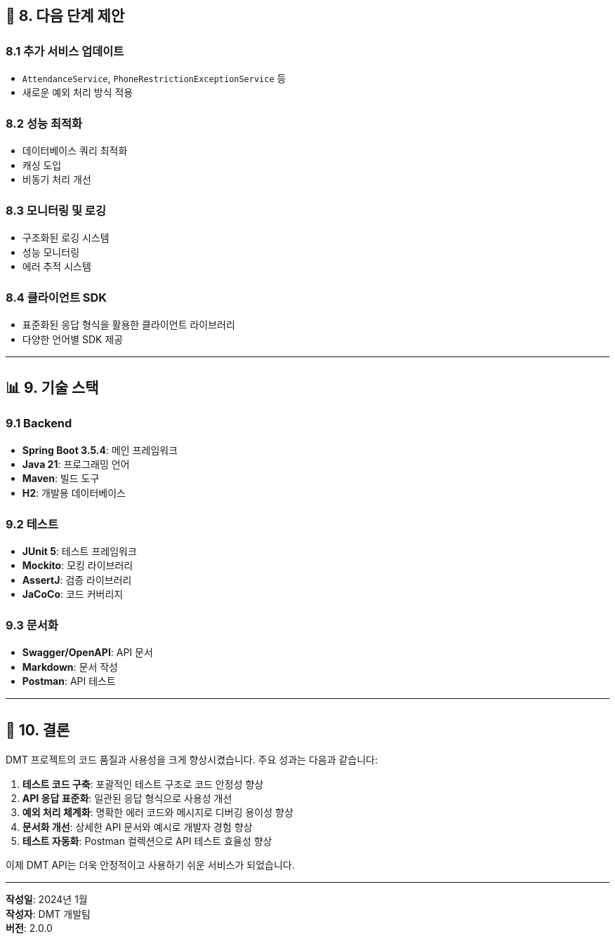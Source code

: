 
## 🔄 **8. 다음 단계 제안**

### **8.1 추가 서비스 업데이트**
- `AttendanceService`, `PhoneRestrictionExceptionService` 등
- 새로운 예외 처리 방식 적용

### **8.2 성능 최적화**
- 데이터베이스 쿼리 최적화
- 캐싱 도입
- 비동기 처리 개선

### **8.3 모니터링 및 로깅**
- 구조화된 로깅 시스템
- 성능 모니터링
- 에러 추적 시스템

### **8.4 클라이언트 SDK**
- 표준화된 응답 형식을 활용한 클라이언트 라이브러리
- 다양한 언어별 SDK 제공

---

## 📊 **9. 기술 스택**

### **9.1 Backend**
- **Spring Boot 3.5.4**: 메인 프레임워크
- **Java 21**: 프로그래밍 언어
- **Maven**: 빌드 도구
- **H2**: 개발용 데이터베이스

### **9.2 테스트**
- **JUnit 5**: 테스트 프레임워크
- **Mockito**: 모킹 라이브러리
- **AssertJ**: 검증 라이브러리
- **JaCoCo**: 코드 커버리지

### **9.3 문서화**
- **Swagger/OpenAPI**: API 문서
- **Markdown**: 문서 작성
- **Postman**: API 테스트

---

## 📝 **10. 결론**

DMT 프로젝트의 코드 품질과 사용성을 크게 향상시켰습니다. 주요 성과는 다음과 같습니다:

1. **테스트 코드 구축**: 포괄적인 테스트 구조로 코드 안정성 향상
2. **API 응답 표준화**: 일관된 응답 형식으로 사용성 개선
3. **예외 처리 체계화**: 명확한 에러 코드와 메시지로 디버깅 용이성 향상
4. **문서화 개선**: 상세한 API 문서와 예시로 개발자 경험 향상
5. **테스트 자동화**: Postman 컬렉션으로 API 테스트 효율성 향상

이제 DMT API는 더욱 안정적이고 사용하기 쉬운 서비스가 되었습니다.

---

**작성일**: 2024년 1월  
**작성자**: DMT 개발팀  
**버전**: 2.0.0 